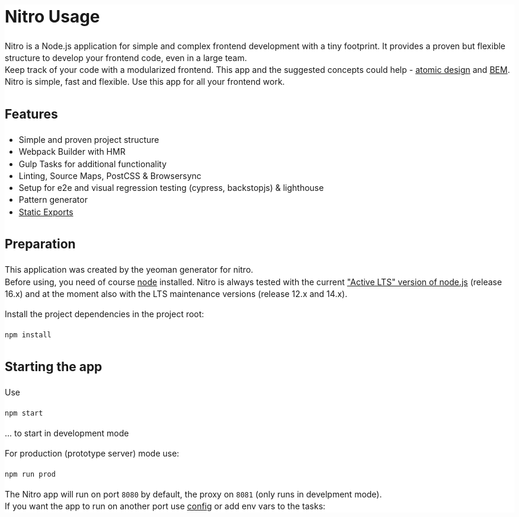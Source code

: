 # Nitro Usage

Nitro is a Node.js application for simple and complex frontend development with a tiny footprint.
It provides a proven but flexible structure to develop your frontend code, even in a large team.  
Keep track of your code with a modularized frontend. This app and the suggested concepts could help -
[atomic design](http://bradfrost.com/blog/post/atomic-web-design/) and [BEM](https://en.bem.info/method/definitions/).  
Nitro is simple, fast and flexible. Use this app for all your frontend work.

## Features

- Simple and proven project structure
- Webpack Builder with HMR
- Gulp Tasks for additional functionality
- Linting, Source Maps, PostCSS & Browsersync
- Setup for e2e and visual regression testing (cypress, backstopjs) & lighthouse
- Pattern generator
- [Static Exports](./nitro-exporter.md)

## Preparation

This application was created by the yeoman generator for nitro.  
Before using, you need of course [node](https://nodejs.org/) installed.
Nitro is always tested with the current
["Active LTS" version of node.js](https://github.com/nodejs/Release#release-schedule) (release 16.x)
and at the moment also with the LTS maintenance versions (release 12.x and 14.x).

Install the project dependencies in the project root:

```
npm install
```

## Starting the app

Use

```
npm start
```

... to start in development mode

For production (prototype server) mode use:

```
npm run prod
```

The Nitro app will run on port `8080` by default, the proxy on `8081` (only runs in develpment mode).  
If you want the app to run on another port use [config](./nitro-config.md) or add env vars to the tasks:
